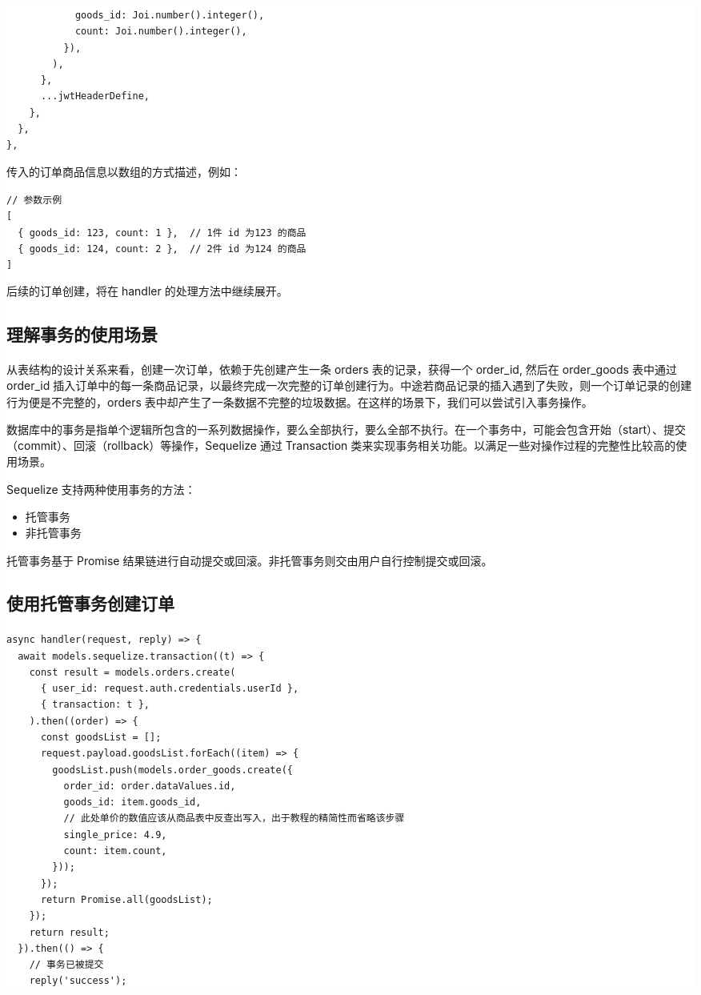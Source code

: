 ```
            goods_id: Joi.number().integer(),
            count: Joi.number().integer(),
          }),
        ),
      },
      ...jwtHeaderDefine,
    },
  },
},

```

传入的订单商品信息以数组的方式描述，例如：

```
// 参数示例
[
  { goods_id: 123, count: 1 },  // 1件 id 为123 的商品
  { goods_id: 124, count: 2 },  // 2件 id 为124 的商品
]

```

后续的订单创建，将在 handler 的处理方法中继续展开。

## 理解事务的使用场景

从表结构的设计关系来看，创建一次订单，依赖于先创建产生一条 orders 表的记录，获得一个 order\_id, 然后在 order\_goods 表中通过 order\_id 插入订单中的每一条商品记录，以最终完成一次完整的订单创建行为。中途若商品记录的插入遇到了失败，则一个订单记录的创建行为便是不完整的，orders 表中却产生了一条数据不完整的垃圾数据。在这样的场景下，我们可以尝试引入事务操作。

数据库中的事务是指单个逻辑所包含的一系列数据操作，要么全部执行，要么全部不执行。在一个事务中，可能会包含开始（start）、提交（commit）、回滚（rollback）等操作，Sequelize 通过 Transaction 类来实现事务相关功能。以满足一些对操作过程的完整性比较高的使用场景。

Sequelize 支持两种使用事务的方法：

*   托管事务
*   非托管事务

托管事务基于 Promise 结果链进行自动提交或回滚。非托管事务则交由用户自行控制提交或回滚。

## 使用托管事务创建订单

```
async handler(request, reply) => {
  await models.sequelize.transaction((t) => {
    const result = models.orders.create(
      { user_id: request.auth.credentials.userId },
      { transaction: t },
    ).then((order) => {
      const goodsList = [];
      request.payload.goodsList.forEach((item) => {
        goodsList.push(models.order_goods.create({
          order_id: order.dataValues.id,
          goods_id: item.goods_id,
          // 此处单价的数值应该从商品表中反查出写入，出于教程的精简性而省略该步骤
          single_price: 4.9,
          count: item.count,
        }));
      });
      return Promise.all(goodsList);
    });
    return result;
  }).then(() => {
    // 事务已被提交
    reply('success');
```